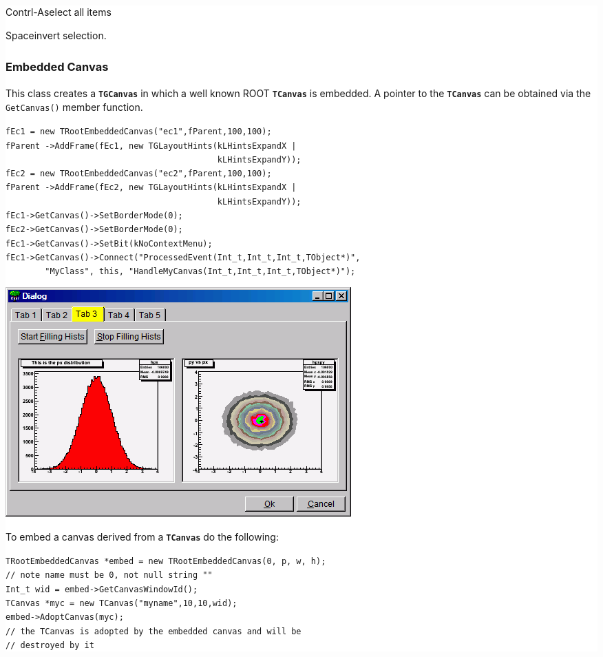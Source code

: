 Contrl-Aselect all items

Spaceinvert selection.

### Embedded Canvas


This class creates a **`TGCanvas`** in which a well known ROOT
**`TCanvas`** is embedded. A pointer to the **`TCanvas`** can be
obtained via the `GetCanvas()` member function.

``` {.cpp}
fEc1 = new TRootEmbeddedCanvas("ec1",fParent,100,100);
fParent ->AddFrame(fEc1, new TGLayoutHints(kLHintsExpandX | 
                                           kLHintsExpandY));
fEc2 = new TRootEmbeddedCanvas("ec2",fParent,100,100);
fParent ->AddFrame(fEc2, new TGLayoutHints(kLHintsExpandX | 
                                           kLHintsExpandY));
fEc1->GetCanvas()->SetBorderMode(0);
fEc2->GetCanvas()->SetBorderMode(0);
fEc1->GetCanvas()->SetBit(kNoContextMenu);
fEc1->GetCanvas()->Connect("ProcessedEvent(Int_t,Int_t,Int_t,TObject*)",
        "MyClass", this, "HandleMyCanvas(Int_t,Int_t,Int_t,TObject*)");
```

![](pictures/03000221.png)

To embed a canvas derived from a **`TCanvas`** do the following:

``` {.cpp}
TRootEmbeddedCanvas *embed = new TRootEmbeddedCanvas(0, p, w, h);
// note name must be 0, not null string ""
Int_t wid = embed->GetCanvasWindowId();
TCanvas *myc = new TCanvas("myname",10,10,wid);
embed->AdoptCanvas(myc);
// the TCanvas is adopted by the embedded canvas and will be 
// destroyed by it
```
